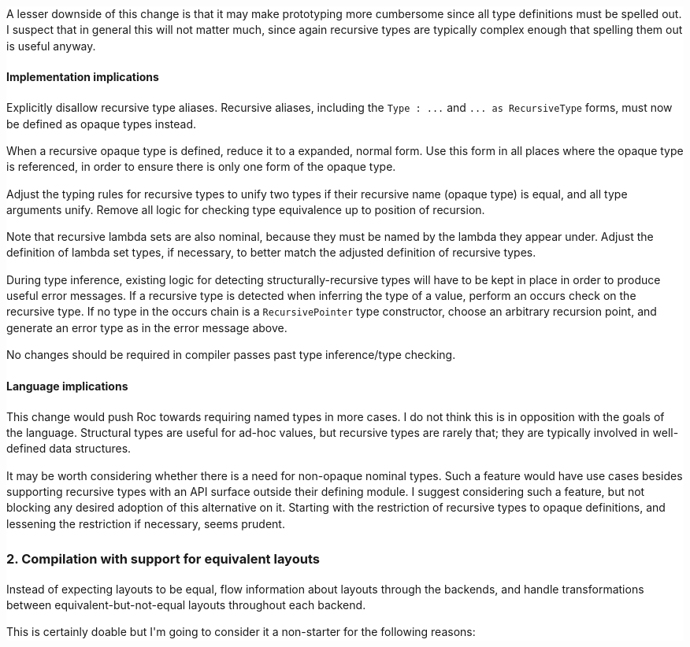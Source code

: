 A lesser downside of this change is that it may make prototyping more cumbersome
since all type definitions must be spelled out. I suspect that in general this
will not matter much, since again recursive types are typically complex enough
that spelling them out is useful anyway.

#### Implementation implications

Explicitly disallow recursive type aliases. Recursive aliases, including the
`Type : ...` and `... as RecursiveType` forms, must now be defined as opaque
types instead.

When a recursive opaque type is defined, reduce it to a expanded, normal form.
Use this form in all places where the opaque type is referenced, in order to
ensure there is only one form of the opaque type.

Adjust the typing rules for recursive types to unify two types if their
recursive name (opaque type) is equal, and all type arguments unify. Remove all
logic for checking type equivalence up to position of recursion.

Note that recursive lambda sets are also nominal, because they must be named by
the lambda they appear under. Adjust the definition of lambda set types, if
necessary, to better match the adjusted definition of recursive types.

During type inference, existing logic for detecting structurally-recursive types
will have to be kept in place in order to produce useful error messages. If a
recursive type is detected when inferring the type of a value, perform an occurs
check on the recursive type. If no type in the occurs chain is a
`RecursivePointer` type constructor, choose an arbitrary recursion point, and
generate an error type as in the error message above.

No changes should be required in compiler passes past type inference/type
checking.

#### Language implications

This change would push Roc towards requiring named types in more cases. I do not
think this is in opposition with the goals of the language.
Structural types are useful for ad-hoc values, but recursive types are rarely
that; they are typically involved in well-defined data structures.

It may be worth considering whether there is a need for non-opaque nominal
types. Such a feature would have use cases besides supporting recursive types
with an API surface outside their defining module. I suggest considering such a
feature, but not blocking any desired adoption of this alternative on it.
Starting with the restriction of recursive types to opaque definitions, and
lessening the restriction if necessary, seems prudent.

### 2. Compilation with support for equivalent layouts

Instead of expecting layouts to be equal, flow information about layouts through
the backends, and handle transformations between equivalent-but-not-equal
layouts throughout each backend.

This is certainly doable but I'm going to consider it a non-starter for the
following reasons:

